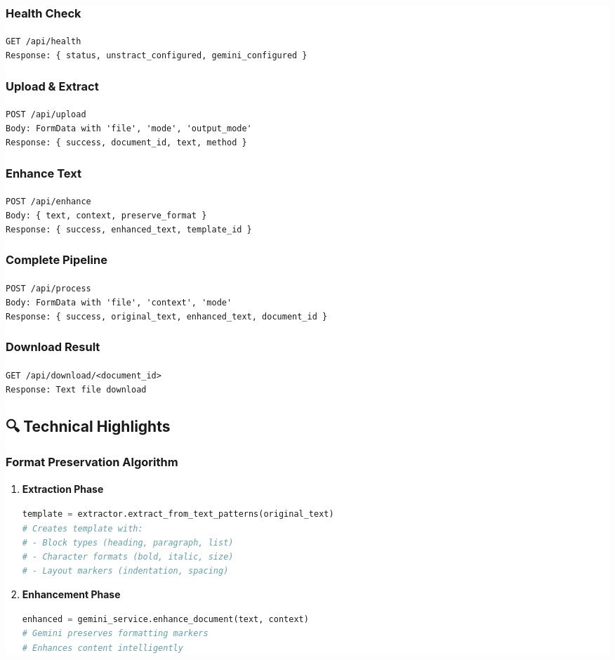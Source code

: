 ### Health Check
```
GET /api/health
Response: { status, unstract_configured, gemini_configured }
```

### Upload & Extract
```
POST /api/upload
Body: FormData with 'file', 'mode', 'output_mode'
Response: { success, document_id, text, method }
```

### Enhance Text
```
POST /api/enhance
Body: { text, context, preserve_format }
Response: { success, enhanced_text, template_id }
```

### Complete Pipeline
```
POST /api/process
Body: FormData with 'file', 'context', 'mode'
Response: { success, original_text, enhanced_text, document_id }
```

### Download Result
```
GET /api/download/<document_id>
Response: Text file download
```

## 🔍 Technical Highlights

### Format Preservation Algorithm

1. **Extraction Phase**
   ```python
   template = extractor.extract_from_text_patterns(original_text)
   # Creates template with:
   # - Block types (heading, paragraph, list)
   # - Character formats (bold, italic, size)
   # - Layout markers (indentation, spacing)
   ```

2. **Enhancement Phase**
   ```python
   enhanced = gemini_service.enhance_document(text, context)
   # Gemini preserves formatting markers
   # Enhances content intelligently
   ```
